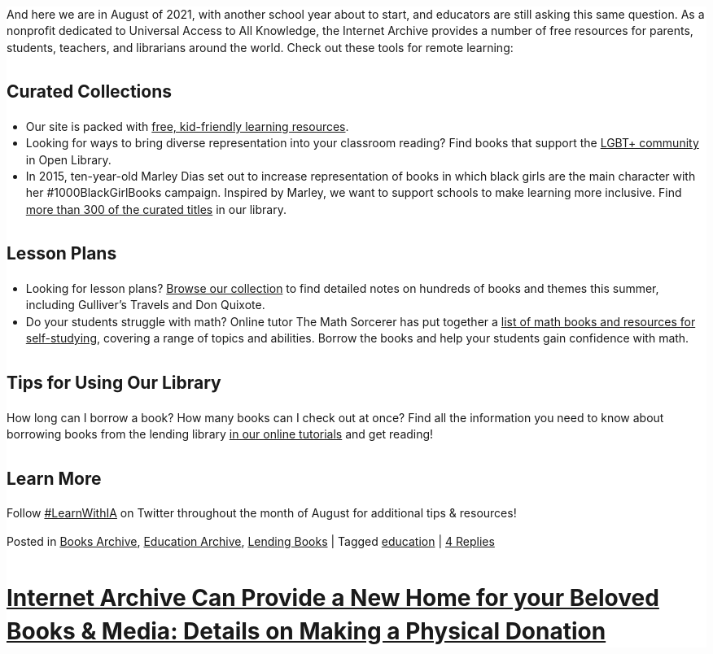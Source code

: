 And here we are in August of 2021, with another school year about to start, and educators are still asking this same question. As a nonprofit dedicated to Universal Access to All Knowledge, the Internet Archive provides a number of free resources for parents, students, teachers, and librarians around the world. Check out these tools for remote learning:

Curated Collections
-------------------

-   Our site is packed with [free, kid-friendly learning resources](https://help.archive.org/hc/en-us/articles/360040327592-General-kid-friendly-resources). 
-   Looking for ways to bring diverse representation into your classroom reading? Find books that support the [LGBT+ community](https://openlibrary.org/collections/LGBTQ) in Open Library.
-   In 2015, ten-year-old Marley Dias set out to increase representation of books in which black girls are the main character with her \#1000BlackGirlBooks campaign. Inspired by Marley, we want to support schools to make learning more inclusive. Find [more than 300 of the curated titles](https://openlibrary.org/collections/Marley-Dias-1000BlackGirlBooks-Library) in our library. 

Lesson Plans
------------

-   Looking for lesson plans? [Browse our collection](https://archive.org/details/ericarchive?sin=&and%5b%5d=lesson+plan&and%5b%5d=year%3A%222017%22&and%5b%5d=year%3A%222016%22&and%5b%5d=year%3A%222015%22&and%5b%5d=year%3A%222014%22&and%5b%5d=year%3A%222013%22&and%5b%5d=year%3A%222012%22&and%5b%5d=year%3A%222011%22&and%5b%5d=year%3A%222010%22&and%5b%5d=year%3A%222009%22&and%5b%5d=year%3A%222008%22&and%5b%5d=year%3A%222007%22&and%5b%5d=year%3A%222006%22&and%5b%5d=year%3A%222005%22&and%5b%5d=year%3A%222004%22&and%5b%5d=year%3A%222003%22&and%5b%5d=year%3A%222002%22&and%5b%5d=year%3A%222001%22&and%5b%5d=year%3A%222000%22) to find detailed notes on hundreds of books and themes this summer, including Gulliver’s Travels and Don Quixote.
-   Do your students struggle with math? Online tutor The Math Sorcerer has put together a [list of math books and resources for self-studying](https://openlibrary.org/collections/learn-math-from-start-to-finish), covering a range of topics and abilities. Borrow the books and help your students gain confidence with math.

Tips for Using Our Library
--------------------------

How long can I borrow a book? How many books can I check out at once? Find all the information you need to know about borrowing books from the lending library [in our online tutorials](https://help.archive.org/hc/en-us/articles/360016554912-Borrowing-From-The-Lending-Library) and get reading!

Learn More
----------

Follow [\#LearnWithIA](https://twitter.com/hashtag/LearnWithIA?src=hashtag_click) on Twitter throughout the month of August for additional tips & resources!

Posted in [Books Archive](https://blog.archive.org/category/books-archive/), [Education Archive](https://blog.archive.org/category/education-archive/), [Lending Books](https://blog.archive.org/category/books-archive/lending-books/) | Tagged [education](https://blog.archive.org/tag/education/) | <span class="comments-link">[4 Replies](https://blog.archive.org/2021/08/09/back-to-school-with-the-internet-archive-fall-2021/#comments)</span>

[Internet Archive Can Provide a New Home for your Beloved Books & Media: Details on Making a Physical Donation](https://blog.archive.org/2021/08/02/internet-archive-can-provide-a-new-home-for-your-beloved-books-media-details-on-making-a-physical-donation/)
================================================================================================================================================================================================================================================================
